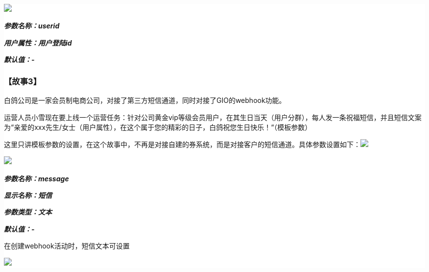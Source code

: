 ![](https://3953104361-files.gitbook.io/~/files/v0/b/gitbook-legacy-files/o/assets%2F-M2qbZInaXgdm8kkNosp%2F-MDZ13zDgwD_h1s7W32k%2F-MDZ84-GFPTvg4RGAUGA%2Fimage.png?alt=media&token=e3e8aa2a-a020-4ee2-b6f7-b03a91dcf50a)

**_参数名称：userid_**

**_用户属性：用户登陆id_**

**_默认值：-_**


### 【故事3】

白鸽公司是一家会员制电商公司，对接了第三方短信通道，同时对接了GIO的webhook功能。

运营人员小雪现在要上线一个运营任务：针对公司黄金vip等级会员用户，在其生日当天（用户分群），每人发一条祝福短信，并且短信文案为“亲爱的xxx先生/女士（用户属性），在这个属于您的精彩的日子，白鸽祝您生日快乐！“（模板参数）

这里只讲模板参数的设置，在这个故事中，不再是对接自建的券系统，而是对接客户的短信通道。具体参数设置如下：![](blob:https://growingio.atlassian.net/498d503a-5cea-49cc-8433-dd63c734393e#media-blob-url=true&id=1c46efe8-2c5f-4abe-a6e2-328e5459d68e&collection=contentId-1470825243&contextId=1470825243&mimeType=image%2Fpng&name=image-20200715-031346.png&size=187643&width=1271&height=628)​

![](https://3953104361-files.gitbook.io/~/files/v0/b/gitbook-legacy-files/o/assets%2F-M2qbZInaXgdm8kkNosp%2F-MDZ13zDgwD_h1s7W32k%2F-MDZ8A_Pz0U5iNWDg8RM%2Fimage.png?alt=media&token=2795550a-35ce-440c-b164-b341d4c8e73a)

**_参数名称：message_**

**_显示名称：短信_**

**_参数类型：文本_**

**_默认值：-_**

在创建webhook活动时，短信文本可设置

![](https://3953104361-files.gitbook.io/~/files/v0/b/gitbook-legacy-files/o/assets%2F-M2qbZInaXgdm8kkNosp%2F-MDZ13zDgwD_h1s7W32k%2F-MDZ8DuHMvx_bFcmbGKJ%2Fimage.png?alt=media&token=58f33d42-f26e-421d-903e-f5ff6c90fd6f)
